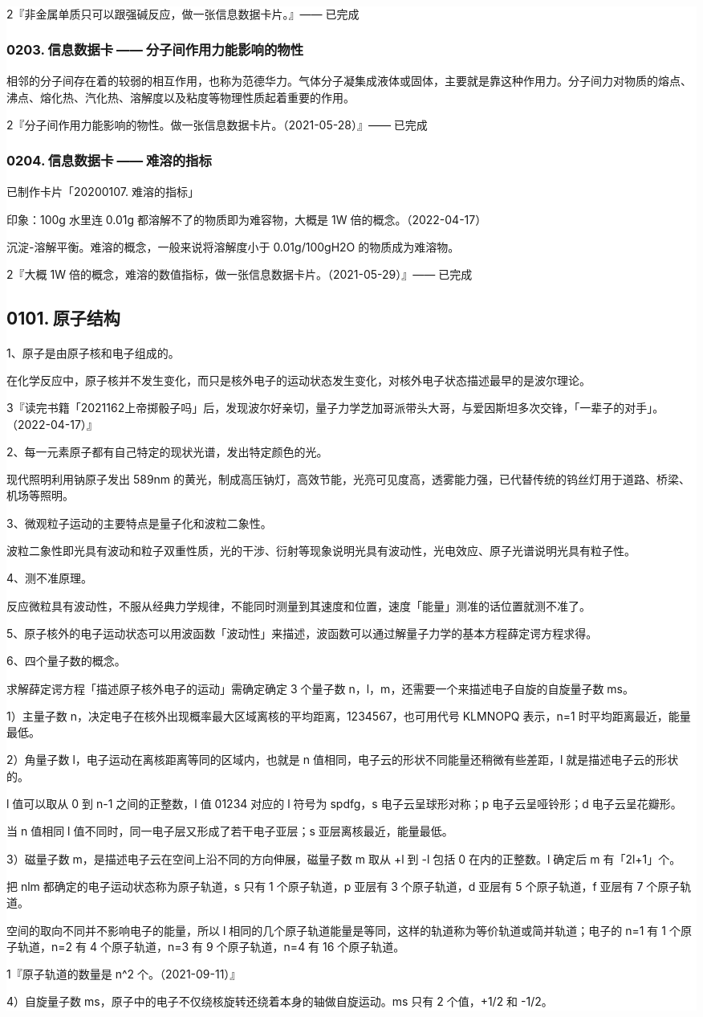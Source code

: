 2『非金属单质只可以跟强碱反应，做一张信息数据卡片。』—— 已完成

### 0203. 信息数据卡 —— 分子间作用力能影响的物性

相邻的分子间存在着的较弱的相互作用，也称为范德华力。气体分子凝集成液体或固体，主要就是靠这种作用力。分子间力对物质的熔点、沸点、熔化热、汽化热、溶解度以及粘度等物理性质起着重要的作用。

2『分子间作用力能影响的物性。做一张信息数据卡片。（2021-05-28）』—— 已完成

### 0204. 信息数据卡 —— 难溶的指标

已制作卡片「20200107. 难溶的指标」

印象：100g 水里连 0.01g 都溶解不了的物质即为难容物，大概是 1W 倍的概念。（2022-04-17）

沉淀-溶解平衡。难溶的概念，一般来说将溶解度小于 0.01g/100gH2O 的物质成为难溶物。

2『大概 1W 倍的概念，难溶的数值指标，做一张信息数据卡片。（2021-05-29）』—— 已完成

## 0101. 原子结构

1、原子是由原子核和电子组成的。

在化学反应中，原子核并不发生变化，而只是核外电子的运动状态发生变化，对核外电子状态描述最早的是波尔理论。

3『读完书籍「2021162上帝掷骰子吗」后，发现波尔好亲切，量子力学芝加哥派带头大哥，与爱因斯坦多次交锋，「一辈子的对手」。（2022-04-17）』

2、每一元素原子都有自己特定的现状光谱，发出特定颜色的光。

现代照明利用钠原子发出 589nm 的黄光，制成高压钠灯，高效节能，光亮可见度高，透雾能力强，已代替传统的钨丝灯用于道路、桥梁、机场等照明。

3、微观粒子运动的主要特点是量子化和波粒二象性。

波粒二象性即光具有波动和粒子双重性质，光的干涉、衍射等现象说明光具有波动性，光电效应、原子光谱说明光具有粒子性。

4、测不准原理。

反应微粒具有波动性，不服从经典力学规律，不能同时测量到其速度和位置，速度「能量」测准的话位置就测不准了。

5、原子核外的电子运动状态可以用波函数「波动性」来描述，波函数可以通过解量子力学的基本方程薛定谔方程求得。

6、四个量子数的概念。

求解薛定谔方程「描述原子核外电子的运动」需确定确定 3 个量子数 n，l，m，还需要一个来描述电子自旋的自旋量子数 ms。

1）主量子数 n，决定电子在核外出现概率最大区域离核的平均距离，1234567，也可用代号 KLMNOPQ 表示，n=1 时平均距离最近，能量最低。

2）角量子数 l，电子运动在离核距离等同的区域内，也就是 n 值相同，电子云的形状不同能量还稍微有些差距，l 就是描述电子云的形状的。

l 值可以取从 0 到 n-1 之间的正整数，l 值 01234 对应的 l 符号为 spdfg，s 电子云呈球形对称；p 电子云呈哑铃形；d 电子云呈花瓣形。

当 n 值相同 l 值不同时，同一电子层又形成了若干电子亚层；s 亚层离核最近，能量最低。

3）磁量子数 m，是描述电子云在空间上沿不同的方向伸展，磁量子数 m 取从 +l 到 -l 包括 0 在内的正整数。l 确定后 m 有「2l+1」个。

把 nlm 都确定的电子运动状态称为原子轨道，s 只有 1 个原子轨道，p 亚层有 3 个原子轨道，d 亚层有 5 个原子轨道，f 亚层有 7 个原子轨道。

空间的取向不同并不影响电子的能量，所以 l 相同的几个原子轨道能量是等同，这样的轨道称为等价轨道或简并轨道；电子的 n=1 有 1 个原子轨道，n=2 有 4 个原子轨道，n=3 有 9 个原子轨道，n=4 有 16 个原子轨道。

1『原子轨道的数量是 n^2 个。（2021-09-11）』

4）自旋量子数 ms，原子中的电子不仅绕核旋转还绕着本身的轴做自旋运动。ms 只有 2 个值，+1/2 和 -1/2。
